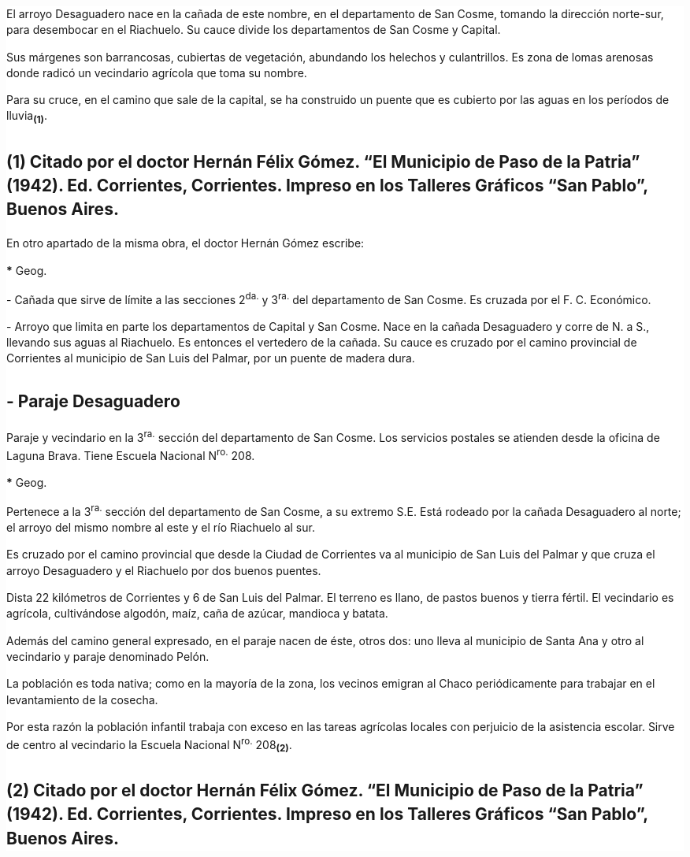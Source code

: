 El arroyo Desaguadero nace en la cañada de este nombre, en el departamento de San Cosme, tomando la dirección norte-sur, para desembocar en el Riachuelo. Su cauce divide los departamentos de San Cosme y Capital.

Sus márgenes son barrancosas, cubiertas de vegetación, abundando los helechos y culantrillos. Es zona de lomas arenosas donde radicó un vecindario agrícola que toma su nombre.

Para su cruce, en el camino que sale de la capital, se ha construido un puente que es cubierto por las aguas en los períodos de lluvia<sub><strong>(1)</strong></sub>.

## **(1)** Citado por el doctor Hernán Félix Gómez. “El Municipio de Paso de la Patria” (1942). Ed. Corrientes, Corrientes. Impreso en los Talleres Gráficos “San Pablo”, Buenos Aires.

En otro apartado de la misma obra, el doctor Hernán Gómez escribe:

**\*** Geog.

\- Cañada que sirve de límite a las secciones 2<sup>da.</sup> y 3<sup>ra.</sup> del departamento de San Cosme. Es cruzada por el F. C. Económico.

\- Arroyo que limita en parte los departamentos de Capital y San Cosme. Nace en la cañada Desaguadero y corre de N. a S., llevando sus aguas al Riachuelo. Es entonces el vertedero de la cañada. Su cauce es cruzado por el camino provincial de Corrientes al municipio de San Luis del Palmar, por un puente de madera dura.

## **\- Paraje Desaguadero**

Paraje y vecindario en la 3<sup>ra.</sup> sección del departamento de San Cosme. Los servicios postales se atienden desde la oficina de Laguna Brava. Tiene Escuela Nacional N<sup>ro.</sup> 208.

**\*** Geog.

Pertenece a la 3<sup>ra.</sup> sección del departamento de San Cosme, a su extremo S.E. Está rodeado por la cañada Desaguadero al norte; el arroyo del mismo nombre al este y el río Riachuelo al sur.

Es cruzado por el camino provincial que desde la Ciudad de Corrientes va al municipio de San Luis del Palmar y que cruza el arroyo Desaguadero y el Riachuelo por dos buenos puentes.

Dista 22 kilómetros de Corrientes y 6 de San Luis del Palmar. El terreno es llano, de pastos buenos y tierra fértil. El vecindario es agrícola, cultivándose algodón, maíz, caña de azúcar, mandioca y batata.

Además del camino general expresado, en el paraje nacen de éste, otros dos: uno lleva al municipio de Santa Ana y otro al vecindario y paraje denominado Pelón.

La población es toda nativa; como en la mayoría de la zona, los vecinos emigran al Chaco periódicamente para trabajar en el levantamiento de la cosecha.

Por esta razón la población infantil trabaja con exceso en las tareas agrícolas locales con perjuicio de la asistencia escolar. Sirve de centro al vecindario la Escuela Nacional N<sup>ro.</sup> 208<sub><strong>(2)</strong></sub>.

## **(2)** Citado por el doctor Hernán Félix Gómez. “El Municipio de Paso de la Patria” (1942). Ed. Corrientes, Corrientes. Impreso en los Talleres Gráficos “San Pablo”, Buenos Aires.
